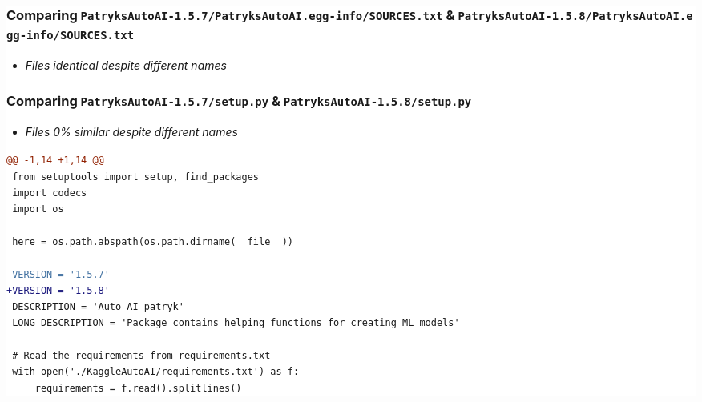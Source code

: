 ### Comparing `PatryksAutoAI-1.5.7/PatryksAutoAI.egg-info/SOURCES.txt` & `PatryksAutoAI-1.5.8/PatryksAutoAI.egg-info/SOURCES.txt`

 * *Files identical despite different names*

### Comparing `PatryksAutoAI-1.5.7/setup.py` & `PatryksAutoAI-1.5.8/setup.py`

 * *Files 0% similar despite different names*

```diff
@@ -1,14 +1,14 @@
 from setuptools import setup, find_packages
 import codecs
 import os
 
 here = os.path.abspath(os.path.dirname(__file__))
 
-VERSION = '1.5.7'
+VERSION = '1.5.8'
 DESCRIPTION = 'Auto_AI_patryk'
 LONG_DESCRIPTION = 'Package contains helping functions for creating ML models'
 
 # Read the requirements from requirements.txt
 with open('./KaggleAutoAI/requirements.txt') as f:
     requirements = f.read().splitlines()
```

